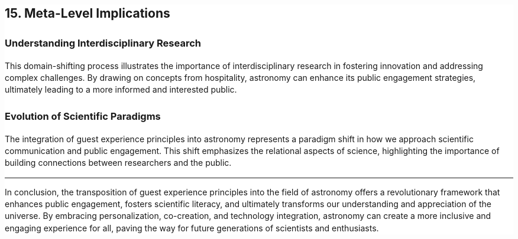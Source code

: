 ## 15. Meta-Level Implications

### Understanding Interdisciplinary Research
This domain-shifting process illustrates the importance of interdisciplinary research in fostering innovation and addressing complex challenges. By drawing on concepts from hospitality, astronomy can enhance its public engagement strategies, ultimately leading to a more informed and interested public.

### Evolution of Scientific Paradigms
The integration of guest experience principles into astronomy represents a paradigm shift in how we approach scientific communication and public engagement. This shift emphasizes the relational aspects of science, highlighting the importance of building connections between researchers and the public.

---

In conclusion, the transposition of guest experience principles into the field of astronomy offers a revolutionary framework that enhances public engagement, fosters scientific literacy, and ultimately transforms our understanding and appreciation of the universe. By embracing personalization, co-creation, and technology integration, astronomy can create a more inclusive and engaging experience for all, paving the way for future generations of scientists and enthusiasts.